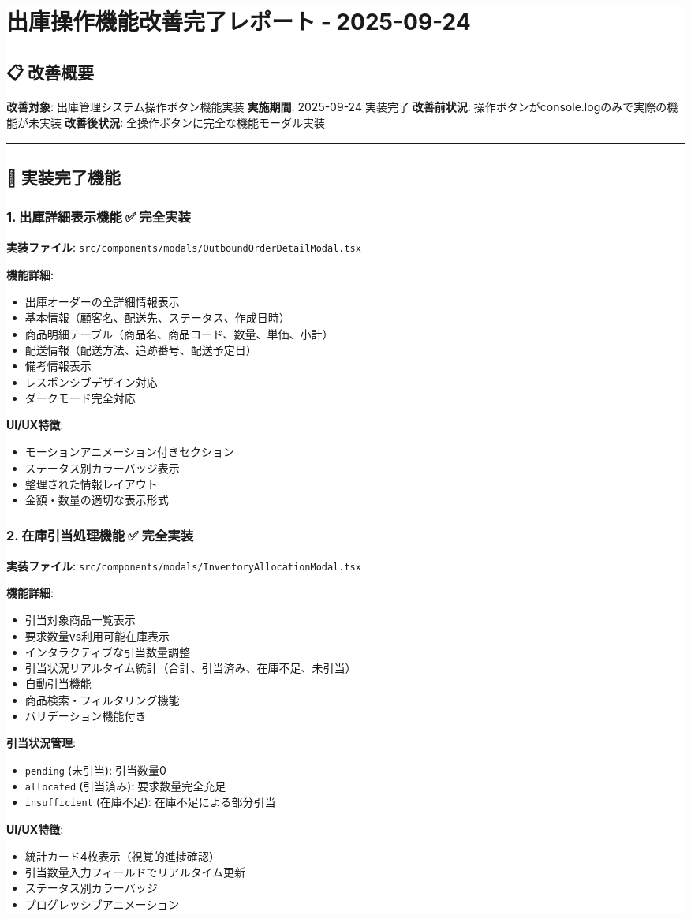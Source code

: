 # 出庫操作機能改善完了レポート - 2025-09-24

## 📋 改善概要

**改善対象**: 出庫管理システム操作ボタン機能実装
**実施期間**: 2025-09-24 実装完了
**改善前状況**: 操作ボタンがconsole.logのみで実際の機能が未実装
**改善後状況**: 全操作ボタンに完全な機能モーダル実装

---

## 🎯 実装完了機能

### 1. 出庫詳細表示機能 ✅ **完全実装**

**実装ファイル**: `src/components/modals/OutboundOrderDetailModal.tsx`

**機能詳細**:
- 出庫オーダーの全詳細情報表示
- 基本情報（顧客名、配送先、ステータス、作成日時）
- 商品明細テーブル（商品名、商品コード、数量、単価、小計）
- 配送情報（配送方法、追跡番号、配送予定日）
- 備考情報表示
- レスポンシブデザイン対応
- ダークモード完全対応

**UI/UX特徴**:
- モーションアニメーション付きセクション
- ステータス別カラーバッジ表示
- 整理された情報レイアウト
- 金額・数量の適切な表示形式

### 2. 在庫引当処理機能 ✅ **完全実装**

**実装ファイル**: `src/components/modals/InventoryAllocationModal.tsx`

**機能詳細**:
- 引当対象商品一覧表示
- 要求数量vs利用可能在庫表示
- インタラクティブな引当数量調整
- 引当状況リアルタイム統計（合計、引当済み、在庫不足、未引当）
- 自動引当機能
- 商品検索・フィルタリング機能
- バリデーション機能付き

**引当状況管理**:
- `pending` (未引当): 引当数量0
- `allocated` (引当済み): 要求数量完全充足
- `insufficient` (在庫不足): 在庫不足による部分引当

**UI/UX特徴**:
- 統計カード4枚表示（視覚的進捗確認）
- 引当数量入力フィールドでリアルタイム更新
- ステータス別カラーバッジ
- プログレッシブアニメーション

